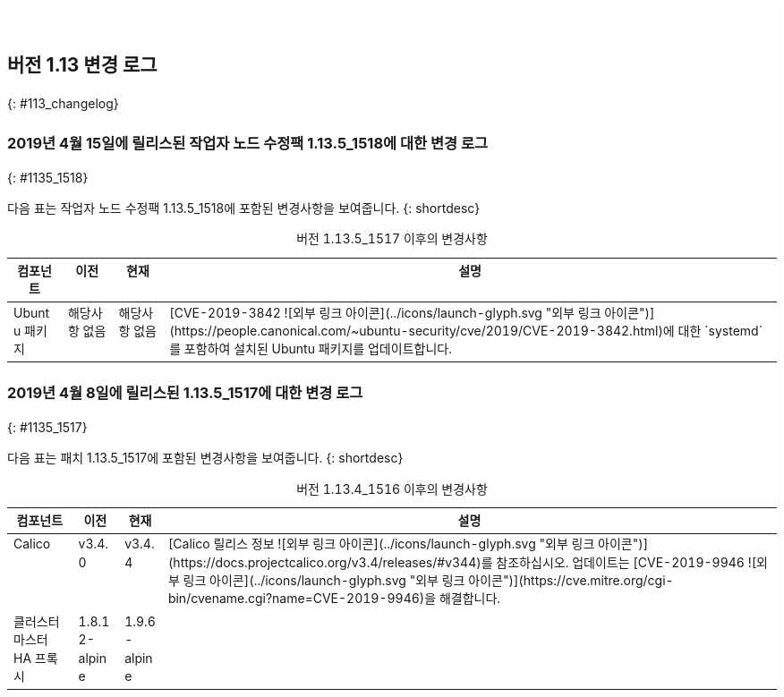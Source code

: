 </br>

## 버전 1.13 변경 로그
{: #113_changelog}

### 2019년 4월 15일에 릴리스된 작업자 노드 수정팩 1.13.5_1518에 대한 변경 로그
{: #1135_1518}

다음 표는 작업자 노드 수정팩 1.13.5_1518에 포함된 변경사항을 보여줍니다.
{: shortdesc}

<table summary="버전 1.13.5_1517 이후에 작성된 변경사항">
<caption>버전 1.13.5_1517 이후의 변경사항</caption>
<thead>
<tr>
<th>컴포넌트</th>
<th>이전</th>
<th>현재</th>
<th>설명</th>
</tr>
</thead>
<tbody>
<tr>
<td>Ubuntu 패키지</td>
<td>해당사항 없음</td>
<td>해당사항 없음</td>
<td>[CVE-2019-3842 ![외부 링크 아이콘](../icons/launch-glyph.svg "외부 링크 아이콘")](https://people.canonical.com/~ubuntu-security/cve/2019/CVE-2019-3842.html)에 대한 `systemd`를 포함하여 설치된 Ubuntu 패키지를 업데이트합니다.</td>
</tr>
</tbody>
</table>

### 2019년 4월 8일에 릴리스된 1.13.5_1517에 대한 변경 로그
{: #1135_1517}

다음 표는 패치 1.13.5_1517에 포함된 변경사항을 보여줍니다.
{: shortdesc}

<table summary="버전 1.13.4_1516 이후에 작성된 변경사항">
<caption>버전 1.13.4_1516 이후의 변경사항</caption>
<thead>
<tr>
<th>컴포넌트</th>
<th>이전</th>
<th>현재</th>
<th>설명</th>
</tr>
</thead>
<tbody>
<tr>
<td>Calico</td>
<td>v3.4.0</td>
<td>v3.4.4</td>
<td>[Calico 릴리스 정보 ![외부 링크 아이콘](../icons/launch-glyph.svg "외부 링크 아이콘")](https://docs.projectcalico.org/v3.4/releases/#v344)를 참조하십시오. 업데이트는 [CVE-2019-9946 ![외부 링크 아이콘](../icons/launch-glyph.svg "외부 링크 아이콘")](https://cve.mitre.org/cgi-bin/cvename.cgi?name=CVE-2019-9946)을 해결합니다.</td>
</tr>
<tr>
<td>클러스터 마스터 HA 프록시</td>
<td>1.8.12-alpine</td>
<td>1.9.6-alpine</td>